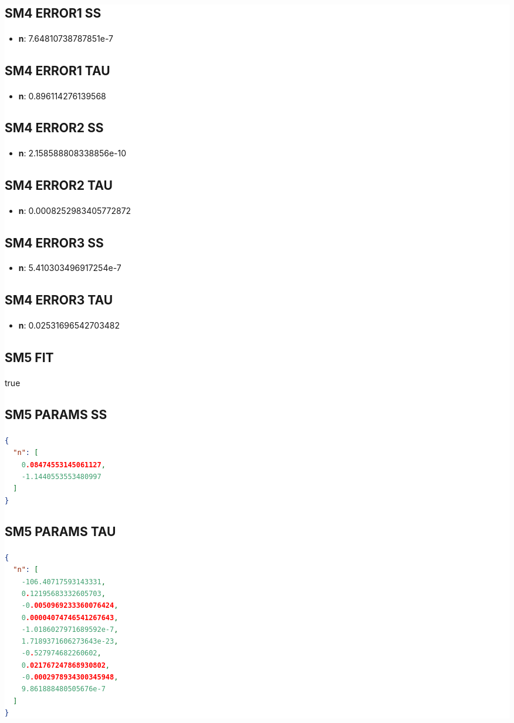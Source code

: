 ## SM4 ERROR1 SS

- **n**: 7.64810738787851e-7

## SM4 ERROR1 TAU

- **n**: 0.896114276139568

## SM4 ERROR2 SS

- **n**: 2.158588808338856e-10

## SM4 ERROR2 TAU

- **n**: 0.0008252983405772872

## SM4 ERROR3 SS

- **n**: 5.410303496917254e-7

## SM4 ERROR3 TAU

- **n**: 0.02531696542703482

## SM5 FIT

true

## SM5 PARAMS SS

```json
{
  "n": [
    0.08474553145061127,
    -1.1440553553480997
  ]
}
```

## SM5 PARAMS TAU

```json
{
  "n": [
    -106.40717593143331,
    0.12195683332605703,
    -0.0050969233360076424,
    0.00004074746541267643,
    -1.0186027971689592e-7,
    1.7189371606273643e-23,
    -0.527974682260602,
    0.021767247868930802,
    -0.0002978934300345948,
    9.861888480505676e-7
  ]
}
```
